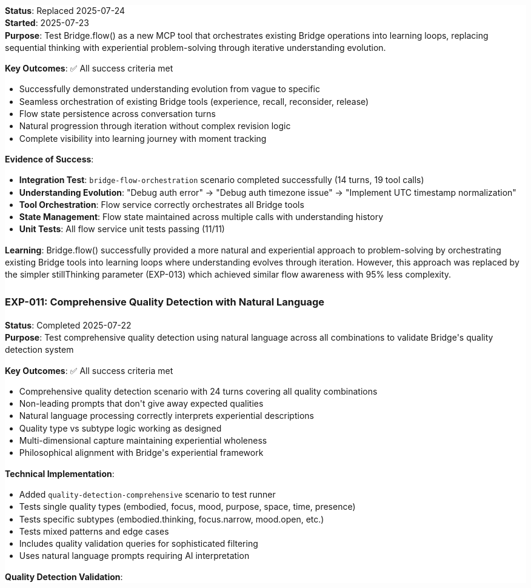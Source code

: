 **Status**: Replaced 2025-07-24  
**Started**: 2025-07-23  
**Purpose**: Test Bridge.flow() as a new MCP tool that orchestrates existing Bridge operations into learning loops, replacing sequential thinking with experiential problem-solving through iterative understanding evolution.

**Key Outcomes**: ✅ All success criteria met

- Successfully demonstrated understanding evolution from vague to specific
- Seamless orchestration of existing Bridge tools (experience, recall, reconsider, release)
- Flow state persistence across conversation turns
- Natural progression through iteration without complex revision logic
- Complete visibility into learning journey with moment tracking

**Evidence of Success**:

- **Integration Test**: `bridge-flow-orchestration` scenario completed successfully (14 turns, 19 tool calls)
- **Understanding Evolution**: "Debug auth error" → "Debug auth timezone issue" → "Implement UTC timestamp normalization"
- **Tool Orchestration**: Flow service correctly orchestrates all Bridge tools
- **State Management**: Flow state maintained across multiple calls with understanding history
- **Unit Tests**: All flow service unit tests passing (11/11)

**Learning**: Bridge.flow() successfully provided a more natural and experiential approach to problem-solving by orchestrating existing Bridge tools into learning loops where understanding evolves through iteration. However, this approach was replaced by the simpler stillThinking parameter (EXP-013) which achieved similar flow awareness with 95% less complexity.

### EXP-011: Comprehensive Quality Detection with Natural Language

**Status**: Completed 2025-07-22  
**Purpose**: Test comprehensive quality detection using natural language across all combinations to validate Bridge's quality detection system

**Key Outcomes**: ✅ All success criteria met

- Comprehensive quality detection scenario with 24 turns covering all quality combinations
- Non-leading prompts that don't give away expected qualities
- Natural language processing correctly interprets experiential descriptions
- Quality type vs subtype logic working as designed
- Multi-dimensional capture maintaining experiential wholeness
- Philosophical alignment with Bridge's experiential framework

**Technical Implementation**:

- Added `quality-detection-comprehensive` scenario to test runner
- Tests single quality types (embodied, focus, mood, purpose, space, time, presence)
- Tests specific subtypes (embodied.thinking, focus.narrow, mood.open, etc.)
- Tests mixed patterns and edge cases
- Includes quality validation queries for sophisticated filtering
- Uses natural language prompts requiring AI interpretation

**Quality Detection Validation**:
